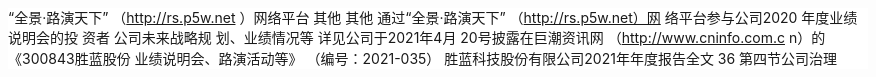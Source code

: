 “全景·路演天下”
（http://rs.p5w.net
）网络平台
其他
其他
通过“全景·路演天下”
（http://rs.p5w.net）网
络平台参与公司2020
年度业绩说明会的投
资者
公司未来战略规
划、业绩情况等
详见公司于2021年4月
20号披露在巨潮资讯网
（http://www.cninfo.com.c
n）的《300843胜蓝股份
业绩说明会、路演活动等》
（编号：2021-035）
胜蓝科技股份有限公司2021年年度报告全文
36
第四节公司治理